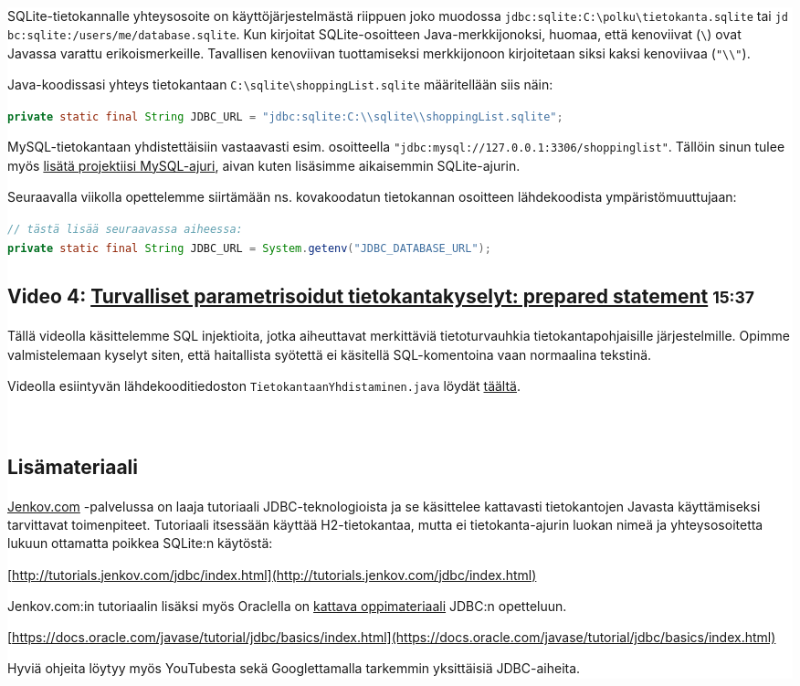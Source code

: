 SQLite-tietokannalle yhteysosoite on käyttöjärjestelmästä riippuen joko muodossa `jdbc:sqlite:C:\polku\tietokanta.sqlite` tai `jdbc:sqlite:/users/me/database.sqlite`. Kun kirjoitat SQLite-osoitteen Java-merkkijonoksi, huomaa, että kenoviivat (`\`) ovat Javassa varattu erikoismerkeille. Tavallisen kenoviivan tuottamiseksi merkkijonoon kirjoitetaan siksi kaksi kenoviivaa (`"\\"`). 

Java-koodissasi yhteys tietokantaan `C:\sqlite\shoppingList.sqlite` määritellään siis näin:

```java
private static final String JDBC_URL = "jdbc:sqlite:C:\\sqlite\\shoppingList.sqlite";
```

MySQL-tietokantaan yhdistettäisiin vastaavasti esim. osoitteella `"jdbc:mysql://127.0.0.1:3306/shoppinglist"`. Tällöin sinun tulee myös [lisätä projektiisi MySQL-ajuri](https://www.mysql.com/products/connector/), aivan kuten lisäsimme aikaisemmin SQLite-ajurin.

Seuraavalla viikolla opettelemme siirtämään ns. kovakoodatun tietokannan osoitteen lähdekoodista ympäristömuuttujaan:

```java
// tästä lisää seuraavassa aiheessa:
private static final String JDBC_URL = System.getenv("JDBC_DATABASE_URL");
```


## Video 4: [Turvalliset parametrisoidut tietokantakyselyt: prepared statement](https://web.microsoftstream.com/video/ddf1432d-fc3e-4d34-9feb-9ec68701d57d) <small>15:37</small>

<iframe width="640" height="360" src="https://web.microsoftstream.com/embed/video/ddf1432d-fc3e-4d34-9feb-9ec68701d57d?autoplay=false&amp;showinfo=true" allowfullscreen style="border:none;"></iframe>

Tällä videolla käsittelemme SQL injektioita, jotka aiheuttavat merkittäviä tietoturvauhkia tietokantapohjaisille järjestelmille. Opimme valmistelemaan kyselyt siten, että haitallista syötettä ei käsitellä SQL-komentoina vaan normaalina tekstinä.

Videolla esiintyvän lähdekooditiedoston `TietokantaanYhdistaminen.java` löydät [täältä](./videoiden_lahdekoodit).

&nbsp;



## Lisämateriaali

[Jenkov.com](http://tutorials.jenkov.com/jdbc/index.html) -palvelussa on laaja tutoriaali JDBC-teknologioista ja se käsittelee kattavasti tietokantojen Javasta käyttämiseksi tarvittavat toimenpiteet. Tutoriaali itsessään käyttää H2-tietokantaa, mutta ei tietokanta-ajurin luokan nimeä ja yhteysosoitetta lukuun ottamatta poikkea SQLite:n käytöstä:

[http://tutorials.jenkov.com/jdbc/index.html](http://tutorials.jenkov.com/jdbc/index.html)

Jenkov.com:in tutoriaalin lisäksi myös Oraclella on [kattava oppimateriaali](https://docs.oracle.com/javase/tutorial/jdbc/basics/index.html) JDBC:n opetteluun. 

[https://docs.oracle.com/javase/tutorial/jdbc/basics/index.html](https://docs.oracle.com/javase/tutorial/jdbc/basics/index.html)

Hyviä ohjeita löytyy myös YouTubesta sekä Googlettamalla tarkemmin yksittäisiä JDBC-aiheita.
